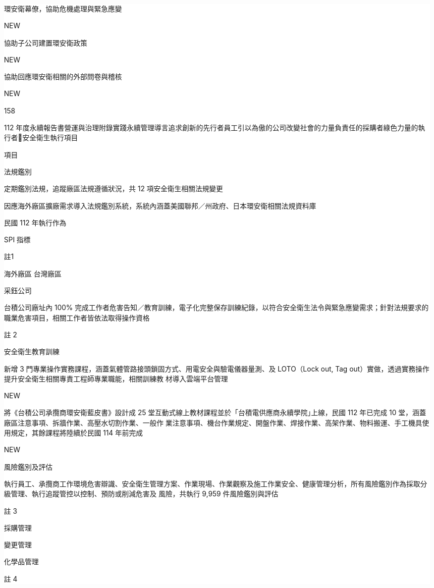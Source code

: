 環安衛幕僚，協助危機處理與緊急應變

NEW

協助子公司建置環安衛政策

NEW

協助回應環安衛相關的外部問卷與稽核

NEW

158

112 年度永續報告書營運與治理附錄實踐永續管理導言追求創新的先行者員工引以為傲的公司改變社會的力量負責任的採購者綠色力量的執行者安全衛生執行項目

項目

法規鑑別

定期鑑別法規，追蹤廠區法規遵循狀況，共 12 項安全衛生相關法規變更

因應海外廠區擴廠需求導入法規鑑別系統，系統內涵蓋美國聯邦／州政府、日本環安衛相關法規資料庫

民國 112 年執行作為

SPI 指標

註1

海外廠區 台灣廠區

采鈺公司

台積公司廠址內 100% 完成工作者危害告知／教育訓練，電子化完整保存訓練紀錄，以符合安全衛生法令與緊急應變需求；針對法規要求的職業危害項目，相關工作者皆依法取得操作資格

註 2

安全衛生教育訓練

新增 3 門專業操作實務課程，涵蓋氣體管路接頭鎖固方式、用電安全與驗電儀器量測、及 LOTO（Lock out, Tag out）實做，透過實務操作提升安全衛生相關專責工程師專業職能，相關訓練教
材導入雲端平台管理

NEW

將《台積公司承攬商環安衛藍皮書》設計成 25 堂互動式線上教材課程並於「台積電供應商永續學院｣上線，民國 112 年已完成 10 堂，涵蓋廠區注意事項、拆牆作業、高壓水切割作業、一般作
業注意事項、機台作業規定、開盤作業、焊接作業、高架作業、物料搬運、手工機具使用規定，其餘課程將陸續於民國 114 年前完成

NEW

風險鑑別及評估

執行員工、承攬商工作環境危害辯識、安全衛生管理方案、作業現場、作業觀察及施工作業安全、健康管理分析，所有風險鑑別作為採取分級管理、執行追蹤管控以控制、預防或削減危害及
風險，共執行 9,959 件風險鑑別與評估

註 3

採購管理

變更管理

化學品管理

註 4
